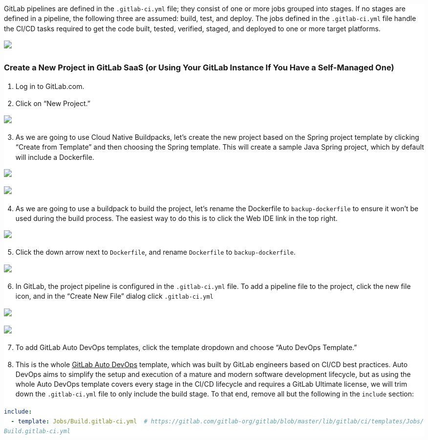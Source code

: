 GitLab pipelines are defined in the `.gitlab-ci.yml` file; they consist of one or more jobs grouped into stages. If no stages are defined in a pipeline, the following three are assumed: build, test, and deploy. The jobs defined in the `.gitlab-ci.yml` file handle the CI/CD tasks required to get the code built, tested, verified, staged, and deployed to one or more target platforms.

![](/images/guides/ci-cd/gitlab-ci-cd-cnb/screenshots/image3.png)

### Create a New Project in GitLab SaaS  (or Using Your GitLab Instance If You Have a Self-Managed One)

1. Log in to GitLab.com.

2. Click on “New Project.”

![](/images/guides/ci-cd/gitlab-ci-cd-cnb/screenshots/image8.png)

3. As we are going to use Cloud Native Buildpacks, let’s create the new project based on the Spring project template by clicking “Create from Template” and then choosing the Spring template. This will create a sample Java Spring project, which by default will include a Dockerfile. 

![](/images/guides/ci-cd/gitlab-ci-cd-cnb/screenshots/image10.png)

![](/images/guides/ci-cd/gitlab-ci-cd-cnb/screenshots/image12.png)

4. As we are going to use a buildpack to build the project, let’s rename the Dockerfile to `backup-dockerfile` to ensure it won’t be used during the build process. The easiest way to do this is to click the Web IDE link in the top right.

![](/images/guides/ci-cd/gitlab-ci-cd-cnb/screenshots/image5.png)

5. Click the down arrow next to `Dockerfile`, and rename `Dockerfile` to `backup-dockerfile`. 

![](/images/guides/ci-cd/gitlab-ci-cd-cnb/screenshots/image4.png)

6. In GitLab, the project pipeline is configured in the `.gitlab-ci.yml` file. To add a pipeline file to the project, click the new file icon, and in the “Create New File” dialog click  `.gitlab-ci.yml`

![](/images/guides/ci-cd/gitlab-ci-cd-cnb/screenshots/image11.png)

![](/images/guides/ci-cd/gitlab-ci-cd-cnb/screenshots/image7.png)

7. To add GitLab Auto DevOps templates, click the template dropdown and choose “Auto DevOps Template.”

8. This is the whole [GitLab Auto DevOps](https://docs.gitlab.com/ee/topics/autodevops/) template, which was built by GitLab engineers based on CI/CD best practices. Auto DevOps aims to simplify the setup and execution of a mature and modern software development lifecycle, but as using the whole Auto DevOps template covers every stage in the CI/CD lifecycle and requires a GitLab Ultimate license, we will trim down the `.gitlab-ci.yml` file to only include the build stage. To that end, remove all but the following in the `include` section:

```yaml
include:
  - template: Jobs/Build.gitlab-ci.yml  # https://gitlab.com/gitlab-org/gitlab/blob/master/lib/gitlab/ci/templates/Jobs/Build.gitlab-ci.yml
```
